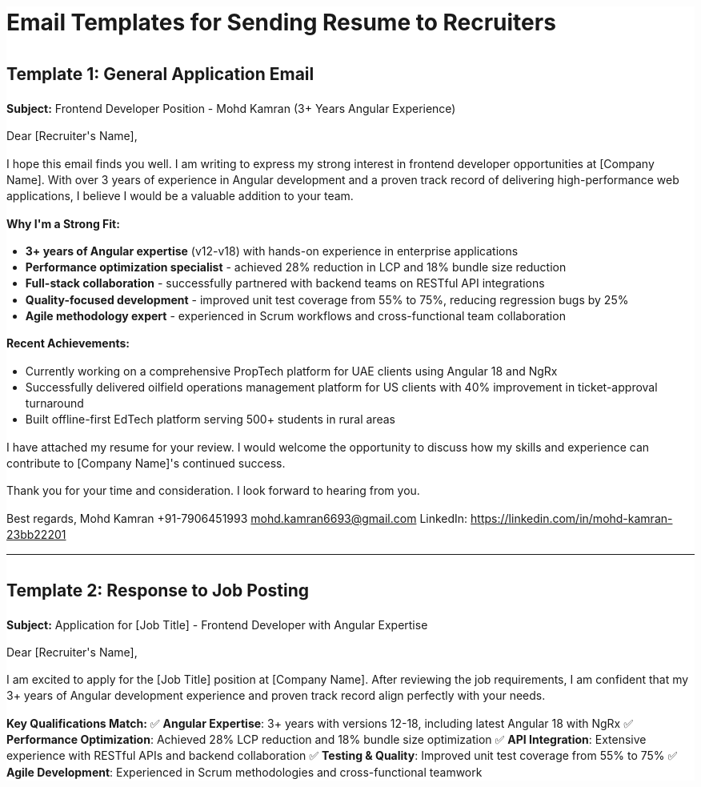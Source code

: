 # Email Templates for Sending Resume to Recruiters

## Template 1: General Application Email

**Subject:** Frontend Developer Position - Mohd Kamran (3+ Years Angular Experience)

Dear [Recruiter's Name],

I hope this email finds you well. I am writing to express my strong interest in frontend developer opportunities at [Company Name]. With over 3 years of experience in Angular development and a proven track record of delivering high-performance web applications, I believe I would be a valuable addition to your team.

**Why I'm a Strong Fit:**
- **3+ years of Angular expertise** (v12-v18) with hands-on experience in enterprise applications
- **Performance optimization specialist** - achieved 28% reduction in LCP and 18% bundle size reduction
- **Full-stack collaboration** - successfully partnered with backend teams on RESTful API integrations
- **Quality-focused development** - improved unit test coverage from 55% to 75%, reducing regression bugs by 25%
- **Agile methodology expert** - experienced in Scrum workflows and cross-functional team collaboration

**Recent Achievements:**
- Currently working on a comprehensive PropTech platform for UAE clients using Angular 18 and NgRx
- Successfully delivered oilfield operations management platform for US clients with 40% improvement in ticket-approval turnaround
- Built offline-first EdTech platform serving 500+ students in rural areas

I have attached my resume for your review. I would welcome the opportunity to discuss how my skills and experience can contribute to [Company Name]'s continued success.

Thank you for your time and consideration. I look forward to hearing from you.

Best regards,
Mohd Kamran
+91-7906451993
mohd.kamran6693@gmail.com
LinkedIn: https://linkedin.com/in/mohd-kamran-23bb22201

---

## Template 2: Response to Job Posting

**Subject:** Application for [Job Title] - Frontend Developer with Angular Expertise

Dear [Recruiter's Name],

I am excited to apply for the [Job Title] position at [Company Name]. After reviewing the job requirements, I am confident that my 3+ years of Angular development experience and proven track record align perfectly with your needs.

**Key Qualifications Match:**
✅ **Angular Expertise**: 3+ years with versions 12-18, including latest Angular 18 with NgRx
✅ **Performance Optimization**: Achieved 28% LCP reduction and 18% bundle size optimization
✅ **API Integration**: Extensive experience with RESTful APIs and backend collaboration
✅ **Testing & Quality**: Improved unit test coverage from 55% to 75%
✅ **Agile Development**: Experienced in Scrum methodologies and cross-functional teamwork
